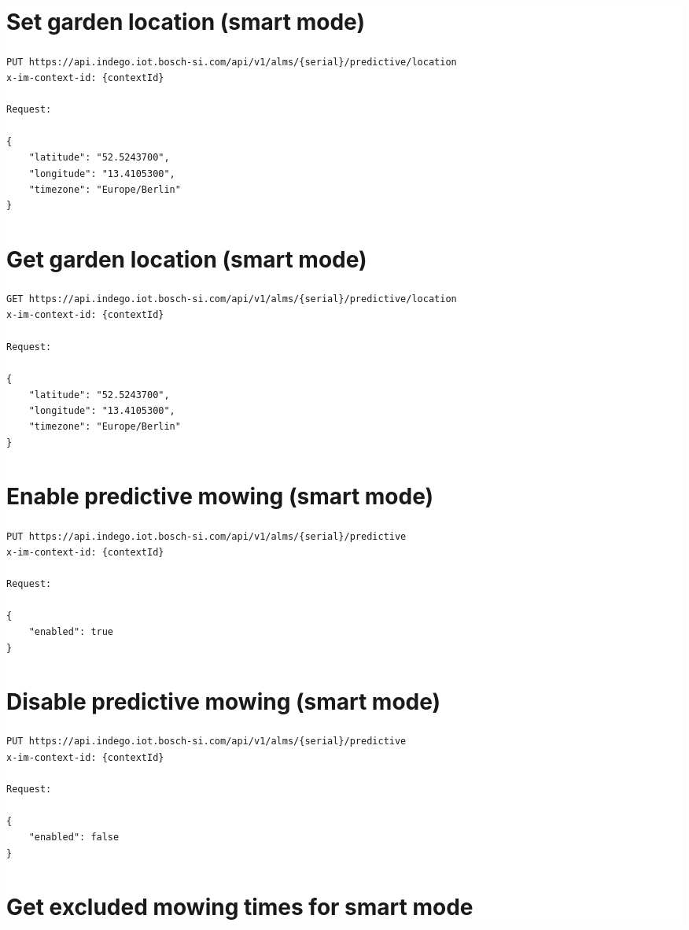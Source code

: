 
# Set garden location (smart mode)

```
PUT https://api.indego.iot.bosch-si.com/api/v1/alms/{serial}/predictive/location
x-im-context-id: {contextId}

Request:

{
    "latitude": "52.5243700", 
    "longitude": "13.4105300", 
    "timezone": "Europe/Berlin"
}

```
# Get garden location (smart mode)

```
GET https://api.indego.iot.bosch-si.com/api/v1/alms/{serial}/predictive/location
x-im-context-id: {contextId}

Request:

{
    "latitude": "52.5243700", 
    "longitude": "13.4105300", 
    "timezone": "Europe/Berlin"
}

```

# Enable predictive mowing (smart mode)

```
PUT https://api.indego.iot.bosch-si.com/api/v1/alms/{serial}/predictive
x-im-context-id: {contextId}

Request:

{
    "enabled": true
}

```
# Disable predictive mowing (smart mode)

```
PUT https://api.indego.iot.bosch-si.com/api/v1/alms/{serial}/predictive
x-im-context-id: {contextId}

Request:

{
    "enabled": false
}

```
# Get excluded mowing times for smart mode
```
```
